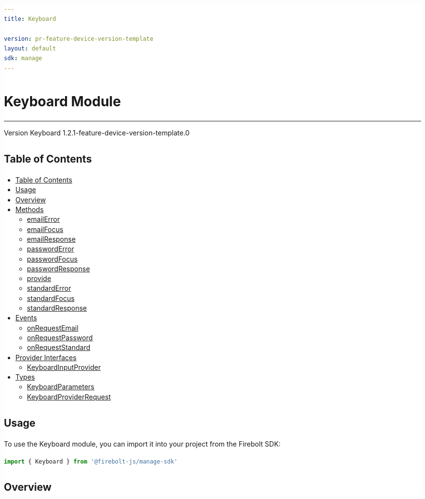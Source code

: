 ```yaml
---
title: Keyboard

version: pr-feature-device-version-template
layout: default
sdk: manage
---
```


# Keyboard Module

---

Version Keyboard 1.2.1-feature-device-version-template.0

## Table of Contents

- [Table of Contents](#table-of-contents)
- [Usage](#usage)
- [Overview](#overview)
- [Methods](#methods)
  - [emailError](#emailerror)
  - [emailFocus](#emailfocus)
  - [emailResponse](#emailresponse)
  - [passwordError](#passworderror)
  - [passwordFocus](#passwordfocus)
  - [passwordResponse](#passwordresponse)
  - [provide](#provide)
  - [standardError](#standarderror)
  - [standardFocus](#standardfocus)
  - [standardResponse](#standardresponse)
- [Events](#events)
  - [onRequestEmail](#onrequestemail)
  - [onRequestPassword](#onrequestpassword)
  - [onRequestStandard](#onrequeststandard)
- [Provider Interfaces](#provider-interfaces)
  - [KeyboardInputProvider](#keyboardinputprovider)
- [Types](#types)
  - [KeyboardParameters](#keyboardparameters)
  - [KeyboardProviderRequest](#keyboardproviderrequest)

## Usage

To use the Keyboard module, you can import it into your project from the Firebolt SDK:

```javascript
import { Keyboard } from '@firebolt-js/manage-sdk'
```

## Overview
